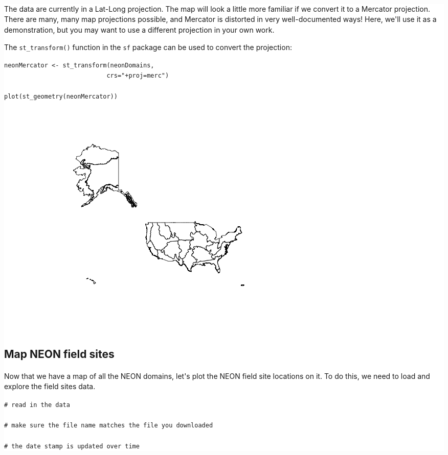 The data are currently in a Lat-Long projection. The map will look a little 
more familiar if we convert it to a Mercator projection. There are many, 
many map projections possible, and Mercator is distorted in very 
well-documented ways! Here, we'll use it as a demonstration, but you may 
want to use a different projection in your own work.

The `st_transform()` function in the `sf` package can be used 
to convert the projection:


    neonMercator <- st_transform(neonDomains,
                                crs="+proj=merc")

    plot(st_geometry(neonMercator))

![ ](https://raw.githubusercontent.com/NEONScience/NEON-Data-Skills/main/tutorials/R/NEON-general/neon-overview/neon-maps/rfigs/mercator-1.png)

## Map NEON field sites

Now that we have a map of all the NEON domains, let's plot the NEON field site 
locations on it. To do this, we need to load and explore the field sites data. 


    # read in the data

    # make sure the file name matches the file you downloaded

    # the date stamp is updated over time
